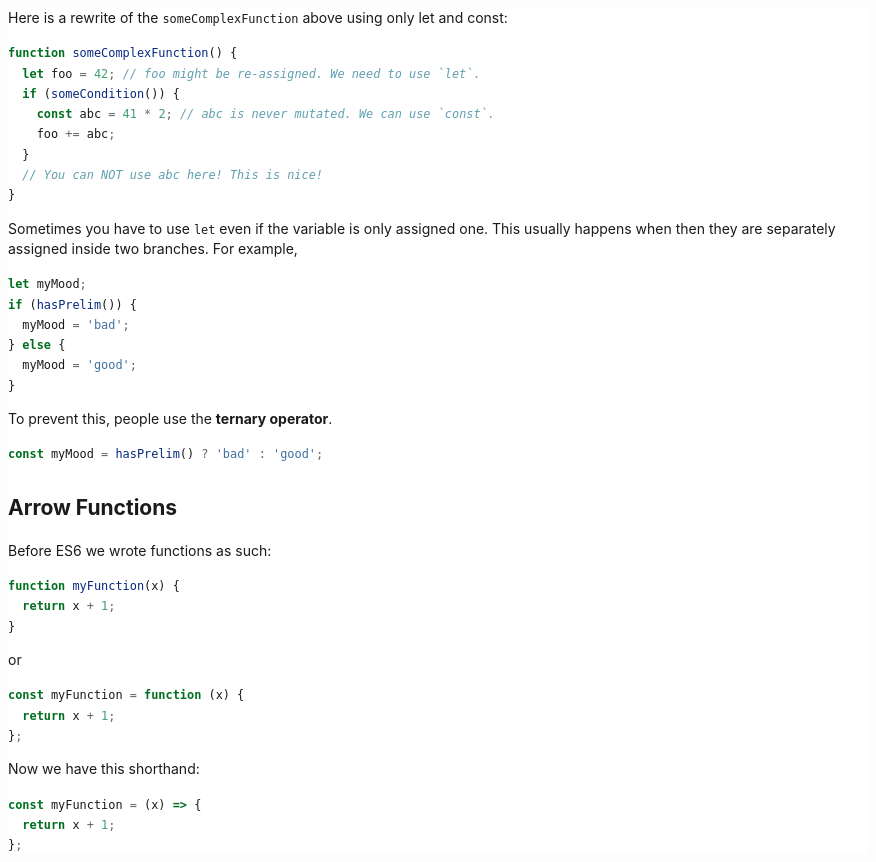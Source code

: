 Here is a rewrite of the `someComplexFunction` above using only let and const:

```javascript
function someComplexFunction() {
  let foo = 42; // foo might be re-assigned. We need to use `let`.
  if (someCondition()) {
    const abc = 41 * 2; // abc is never mutated. We can use `const`.
    foo += abc;
  }
  // You can NOT use abc here! This is nice!
}
```

Sometimes you have to use `let` even if the variable is only assigned one. This
usually happens when then they are separately assigned inside two branches. For
example,

```javascript
let myMood;
if (hasPrelim()) {
  myMood = 'bad';
} else {
  myMood = 'good';
}
```

To prevent this, people use the **ternary operator**.

```javascript
const myMood = hasPrelim() ? 'bad' : 'good';
```

## Arrow Functions

Before ES6 we wrote functions as such:

```javascript
function myFunction(x) {
  return x + 1;
}
```

or

```javascript
const myFunction = function (x) {
  return x + 1;
};
```

Now we have this shorthand:

```javascript
const myFunction = (x) => {
  return x + 1;
};
```
